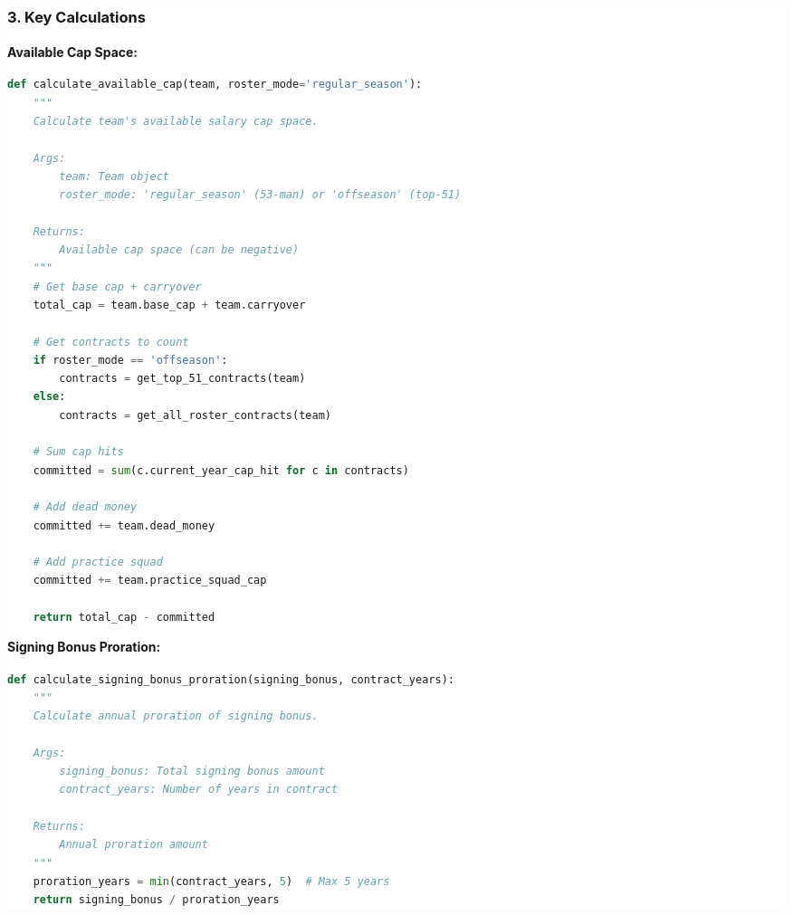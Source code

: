 ### 3. Key Calculations

**Available Cap Space:**
```python
def calculate_available_cap(team, roster_mode='regular_season'):
    """
    Calculate team's available salary cap space.

    Args:
        team: Team object
        roster_mode: 'regular_season' (53-man) or 'offseason' (top-51)

    Returns:
        Available cap space (can be negative)
    """
    # Get base cap + carryover
    total_cap = team.base_cap + team.carryover

    # Get contracts to count
    if roster_mode == 'offseason':
        contracts = get_top_51_contracts(team)
    else:
        contracts = get_all_roster_contracts(team)

    # Sum cap hits
    committed = sum(c.current_year_cap_hit for c in contracts)

    # Add dead money
    committed += team.dead_money

    # Add practice squad
    committed += team.practice_squad_cap

    return total_cap - committed
```

**Signing Bonus Proration:**
```python
def calculate_signing_bonus_proration(signing_bonus, contract_years):
    """
    Calculate annual proration of signing bonus.

    Args:
        signing_bonus: Total signing bonus amount
        contract_years: Number of years in contract

    Returns:
        Annual proration amount
    """
    proration_years = min(contract_years, 5)  # Max 5 years
    return signing_bonus / proration_years
```
